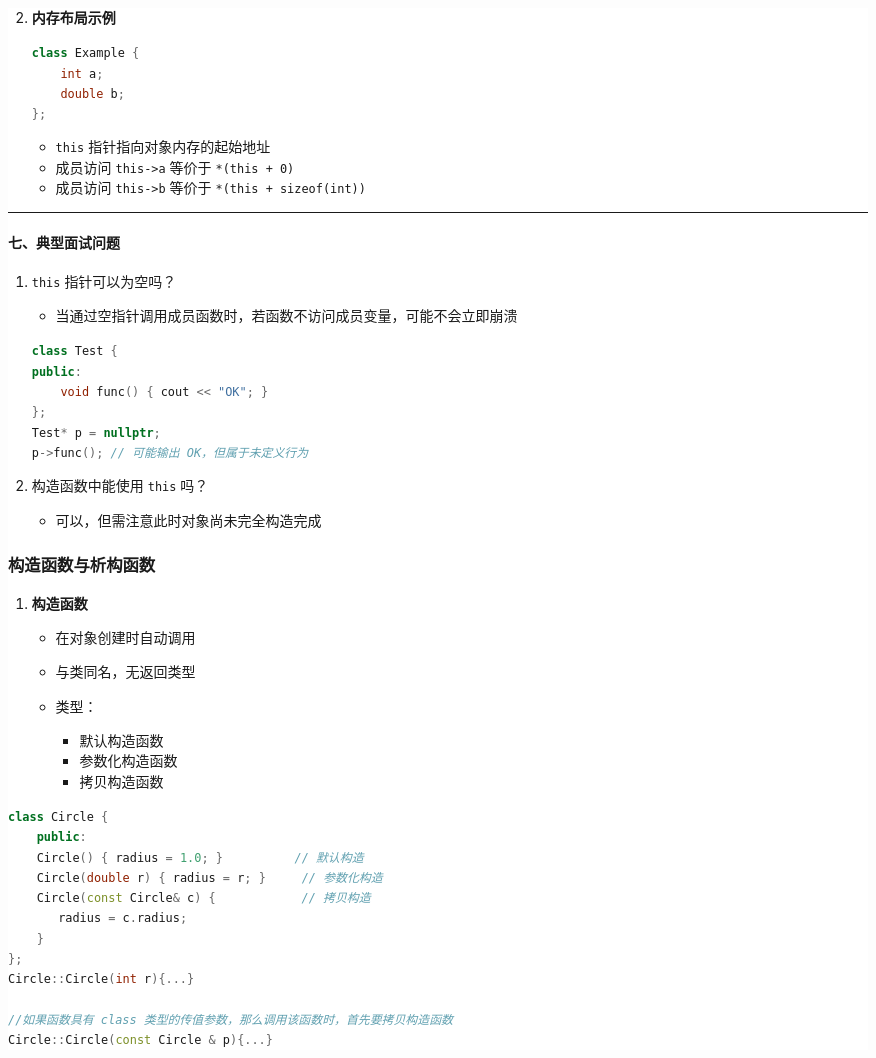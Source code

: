 2. **内存布局示例**  
   ```cpp
   class Example {
       int a;
       double b;
   };
   ```
   - `this` 指针指向对象内存的起始地址
   - 成员访问 `this->a` 等价于 `*(this + 0)`
   - 成员访问 `this->b` 等价于 `*(this + sizeof(int))`

---

#### 七、典型面试问题
1. `this` 指针可以为空吗？  
   - 当通过空指针调用成员函数时，若函数不访问成员变量，可能不会立即崩溃
   ```cpp
   class Test {
   public:
       void func() { cout << "OK"; }
   };
   Test* p = nullptr;
   p->func(); // 可能输出 OK，但属于未定义行为
   ```

2. 构造函数中能使用 `this` 吗？  
   - 可以，但需注意此时对象尚未完全构造完成





### 构造函数与析构函数

1. **构造函数**
   - 在对象创建时自动调用
   
   - 与类同名，无返回类型
   
   - 类型：
     - 默认构造函数
     - 参数化构造函数
     - 拷贝构造函数
     
     
     
 ```cpp
class Circle {
     public:
     Circle() { radius = 1.0; }          // 默认构造
     Circle(double r) { radius = r; }     // 参数化构造
     Circle(const Circle& c) {            // 拷贝构造
     	radius = c.radius;
     }
};
Circle::Circle(int r){...}
     
 //如果函数具有 class 类型的传值参数，那么调用该函数时，首先要拷贝构造函数
Circle::Circle(const Circle & p){...}
 ```
